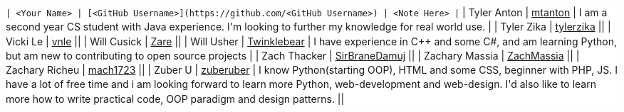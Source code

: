 ```| <Your Name> | [<GitHub Username>](https://github.com/<GitHub Username>) | <Note Here> |```
| Tyler Anton | [mtanton](https://github.com/mtanton) | I am a second year CS student with Java experience. I'm looking to further my knowledge for real world use. |
| Tyler Zika | [tylerzika](https://github.com/tylerzika) ||
| Vicki Le | [vnle](https://github.com/vnle) ||
| Will Cusick | [Zare](https://github.com/Zare) ||
| Will Usher | [Twinklebear](https://github.com/Twinklebear) | I have experience in C++ and some C#, and am learning Python, but am new to contributing to open source projects |
| Zach Thacker | [SirBraneDamuj](https://github.com/SirBraneDamuj) ||
| Zachary Massia | [ZachMassia](https://github.com/ZachMassia) ||
| Zachary Richeu | [mach1723](https://github.com/mach1723) ||
| Zuber U | [zuberuber](https://github.com/zuberuber) | I know Python(starting OOP), HTML and some CSS, beginner with PHP, JS. I have a lot of free time and i am looking forward to learn more Python, web-development and web-design. I'd also like to learn more how to write practical code, OOP paradigm and design patterns. ||
